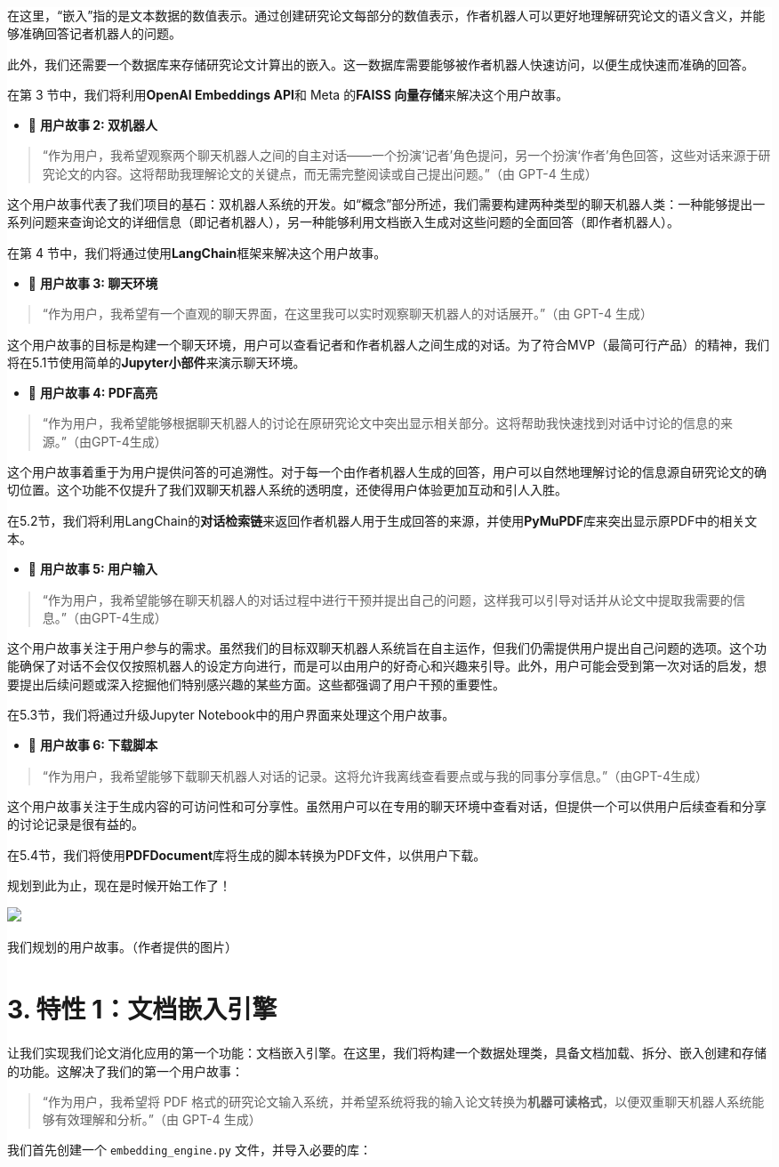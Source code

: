 在这里，“嵌入”指的是文本数据的数值表示。通过创建研究论文每部分的数值表示，作者机器人可以更好地理解研究论文的语义含义，并能够准确回答记者机器人的问题。

此外，我们还需要一个数据库来存储研究论文计算出的嵌入。这一数据库需要能够被作者机器人快速访问，以便生成快速而准确的回答。

在第 3 节中，我们将利用**OpenAI Embeddings API**和 Meta 的**FAISS 向量存储**来解决这个用户故事。

+   🎯 **用户故事 2: 双机器人**

> “作为用户，我希望观察两个聊天机器人之间的自主对话——一个扮演‘记者’角色提问，另一个扮演‘作者’角色回答，这些对话来源于研究论文的内容。这将帮助我理解论文的关键点，而无需完整阅读或自己提出问题。”（由 GPT-4 生成）

这个用户故事代表了我们项目的基石：双机器人系统的开发。如“概念”部分所述，我们需要构建两种类型的聊天机器人类：一种能够提出一系列问题来查询论文的详细信息（即记者机器人），另一种能够利用文档嵌入生成对这些问题的全面回答（即作者机器人）。

在第 4 节中，我们将通过使用**LangChain**框架来解决这个用户故事。

+   🎯 **用户故事 3: 聊天环境**

> “作为用户，我希望有一个直观的聊天界面，在这里我可以实时观察聊天机器人的对话展开。”（由 GPT-4 生成）

这个用户故事的目标是构建一个聊天环境，用户可以查看记者和作者机器人之间生成的对话。为了符合MVP（最简可行产品）的精神，我们将在5.1节使用简单的**Jupyter小部件**来演示聊天环境。

+   🎯 **用户故事 4: PDF高亮**

> “作为用户，我希望能够根据聊天机器人的讨论在原研究论文中突出显示相关部分。这将帮助我快速找到对话中讨论的信息的来源。”（由GPT-4生成）

这个用户故事着重于为用户提供问答的可追溯性。对于每一个由作者机器人生成的回答，用户可以自然地理解讨论的信息源自研究论文的确切位置。这个功能不仅提升了我们双聊天机器人系统的透明度，还使得用户体验更加互动和引人入胜。

在5.2节，我们将利用LangChain的**对话检索链**来返回作者机器人用于生成回答的来源，并使用**PyMuPDF**库来突出显示原PDF中的相关文本。

+   🎯 **用户故事 5: 用户输入**

> “作为用户，我希望能够在聊天机器人的对话过程中进行干预并提出自己的问题，这样我可以引导对话并从论文中提取我需要的信息。”（由GPT-4生成）

这个用户故事关注于用户参与的需求。虽然我们的目标双聊天机器人系统旨在自主运作，但我们仍需提供用户提出自己问题的选项。这个功能确保了对话不会仅仅按照机器人的设定方向进行，而是可以由用户的好奇心和兴趣来引导。此外，用户可能会受到第一次对话的启发，想要提出后续问题或深入挖掘他们特别感兴趣的某些方面。这些都强调了用户干预的重要性。

在5.3节，我们将通过升级Jupyter Notebook中的用户界面来处理这个用户故事。

+   🎯 **用户故事 6: 下载脚本**

> “作为用户，我希望能够下载聊天机器人对话的记录。这将允许我离线查看要点或与我的同事分享信息。”（由GPT-4生成）

这个用户故事关注于生成内容的可访问性和可分享性。虽然用户可以在专用的聊天环境中查看对话，但提供一个可以供用户后续查看和分享的讨论记录是很有益的。

在5.4节，我们将使用**PDFDocument**库将生成的脚本转换为PDF文件，以供用户下载。

规划到此为止，现在是时候开始工作了！

![](../Images/1aa4c455b93f11b7eb1154eaf4fd48c5.png)

我们规划的用户故事。（作者提供的图片）

# 3\. 特性 1：文档嵌入引擎

让我们实现我们论文消化应用的第一个功能：文档嵌入引擎。在这里，我们将构建一个数据处理类，具备文档加载、拆分、嵌入创建和存储的功能。这解决了我们的第一个用户故事：

> “作为用户，我希望将 PDF 格式的研究论文输入系统，并希望系统将我的输入论文转换为**机器可读格式**，以便双重聊天机器人系统能够有效理解和分析。”（由 GPT-4 生成）

我们首先创建一个 `embedding_engine.py` 文件，并导入必要的库：
